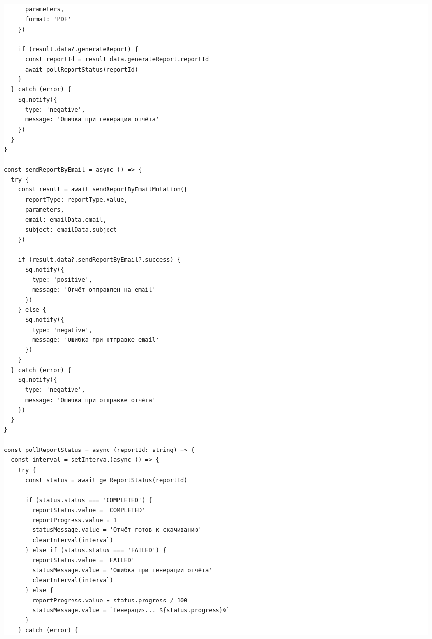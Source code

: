 ```vue
      parameters,
      format: 'PDF'
    })
    
    if (result.data?.generateReport) {
      const reportId = result.data.generateReport.reportId
      await pollReportStatus(reportId)
    }
  } catch (error) {
    $q.notify({
      type: 'negative',
      message: 'Ошибка при генерации отчёта'
    })
  }
}

const sendReportByEmail = async () => {
  try {
    const result = await sendReportByEmailMutation({
      reportType: reportType.value,
      parameters,
      email: emailData.email,
      subject: emailData.subject
    })
    
    if (result.data?.sendReportByEmail?.success) {
      $q.notify({
        type: 'positive',
        message: 'Отчёт отправлен на email'
      })
    } else {
      $q.notify({
        type: 'negative',
        message: 'Ошибка при отправке email'
      })
    }
  } catch (error) {
    $q.notify({
      type: 'negative',
      message: 'Ошибка при отправке отчёта'
    })
  }
}

const pollReportStatus = async (reportId: string) => {
  const interval = setInterval(async () => {
    try {
      const status = await getReportStatus(reportId)
      
      if (status.status === 'COMPLETED') {
        reportStatus.value = 'COMPLETED'
        reportProgress.value = 1
        statusMessage.value = 'Отчёт готов к скачиванию'
        clearInterval(interval)
      } else if (status.status === 'FAILED') {
        reportStatus.value = 'FAILED'
        statusMessage.value = 'Ошибка при генерации отчёта'
        clearInterval(interval)
      } else {
        reportProgress.value = status.progress / 100
        statusMessage.value = `Генерация... ${status.progress}%`
      }
    } catch (error) {
```